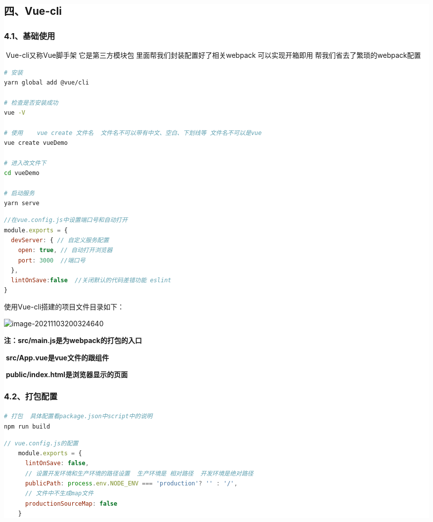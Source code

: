 

## 四、Vue-cli	

### 4.1、基础使用

​				Vue-cli又称Vue脚手架 它是第三方模块包 里面帮我们封装配置好了相关webpack 可以实现开箱即用 帮我们省去了繁琐的webpack配置

```bash
# 安装
yarn global add @vue/cli

# 检查是否安装成功
vue -V

# 使用	vue create 文件名  文件名不可以带有中文、空白、下划线等 文件名不可以是vue
vue create vueDemo

# 进入改文件下
cd vueDemo		

# 启动服务
yarn serve
```

```js
//在vue.config.js中设置端口号和自动打开
module.exports = {
  devServer: { // 自定义服务配置
    open: true, // 自动打开浏览器
    port: 3000	//端口号
  },
  lintOnSave:false  //关闭默认的代码差错功能 eslint
}
```

使用Vue-cli搭建的项目文件目录如下：

![image-20211103200324640](D:\github\笔记相关\Vue-cli项目文件目录.png)

**注：src/main.js是为webpack的打包的入口**

​		**src/App.vue是vue文件的跟组件**

​		**public/index.html是浏览器显示的页面**



### 4.2、打包配置

```bash
# 打包  具体配置看package.json中script中的说明
npm run build 
```

```js
// vue.config.js的配置
    module.exports = {
      lintOnSave: false,
      // 设置开发环境和生产环境的路径设置  生产环境是 相对路径  开发环境是绝对路径 
      publicPath: process.env.NODE_ENV === 'production'? '' : '/',
      // 文件中不生成map文件
      productionSourceMap: false
    }
```
